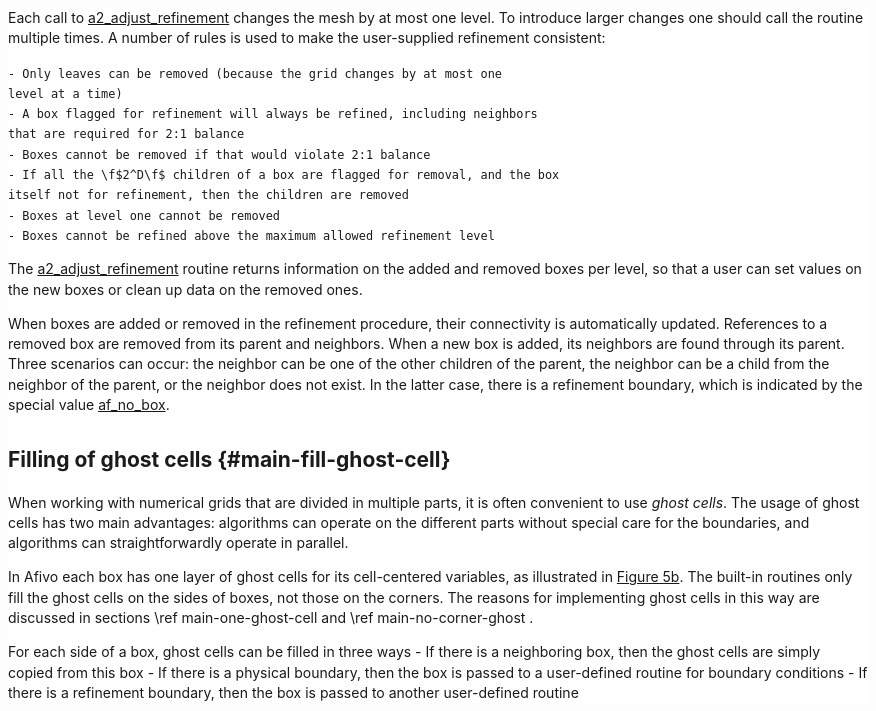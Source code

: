 Each call to
<a class="el" href="namespacem__a2__core.html#a3f0dd0f48f710e79b6b2085177b19dd6">a2_adjust_refinement</a>
changes the mesh by at most one level.
To introduce larger changes one should call the routine multiple times.
A number of rules is used to make the user-supplied refinement consistent:

	- Only leaves can be removed (because the grid changes by at most one
	level at a time)
	- A box flagged for refinement will always be refined, including neighbors
	that are required for 2:1 balance
	- Boxes cannot be removed if that would violate 2:1 balance
	- If all the \f$2^D\f$ children of a box are flagged for removal, and the box
	itself not for refinement, then the children are removed
	- Boxes at level one cannot be removed
	- Boxes cannot be refined above the maximum allowed refinement level


The <a class="el" href="namespacem__a2__core.html#a3f0dd0f48f710e79b6b2085177b19dd6">a2_adjust_refinement</a>
routine returns information on the added and removed boxes per level, so that a user can set values on the new
boxes or clean up data on the removed ones.

When boxes are added or removed in the refinement procedure, their connectivity
is automatically updated.
References to a removed box are removed from its parent and neighbors.
When a new box is added, its neighbors are found through its parent.
Three scenarios can occur: the neighbor can be one of the other children of the
parent, the neighbor can be a child from the neighbor of the parent, or the
neighbor does not exist.
In the latter case, there is a refinement boundary, which is indicated by the
special value
<a class="el" href="namespacem__af__t.html#aa0395be4a37c035fae9b5663b2d41698">af_no_box</a>.

## Filling of ghost cells {#main-fill-ghost-cell}

When working with numerical grids that are divided in multiple parts, it is
often convenient to use *ghost cells*.
The usage of ghost cells has two main advantages: algorithms can operate on the
different parts without special care for the boundaries, and algorithms can
straightforwardly operate in parallel.

In Afivo each box has one layer of ghost cells for its cell-centered variables,
as illustrated in <a href="#fig_location-box-indices">Figure 5b</a>.
The built-in routines only fill the ghost cells on the sides of boxes, not those
on the corners.
The reasons for implementing ghost cells in this way are discussed in sections
\ref main-one-ghost-cell and \ref main-no-corner-ghost .

For each side of a box, ghost cells can be filled in three ways
	- If there is a neighboring box, then the ghost cells are simply copied
	from this box
	- If there is a physical boundary, then the box is passed to a user-defined
	routine for boundary conditions
	- If there is a refinement boundary, then the box is passed to another
	user-defined routine
